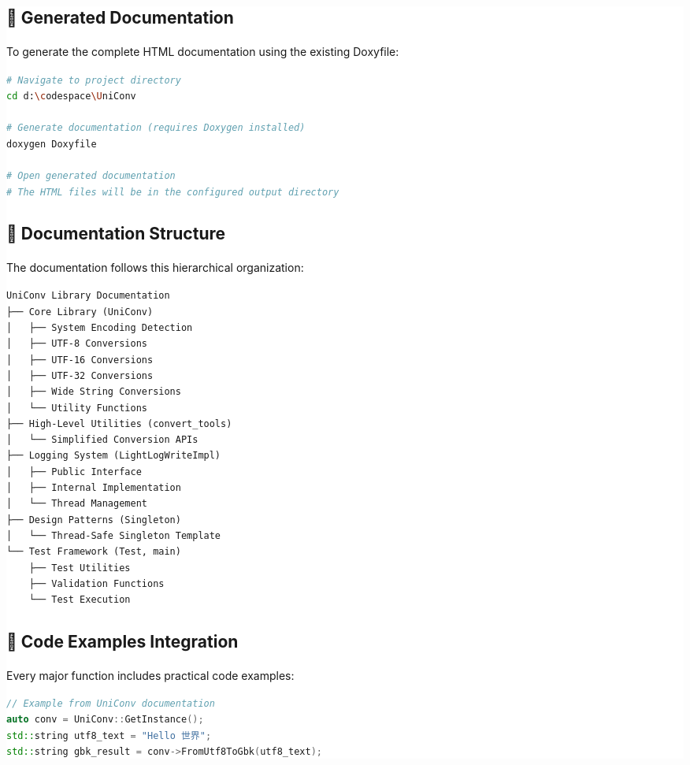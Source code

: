 ## 🚀 Generated Documentation

To generate the complete HTML documentation using the existing Doxyfile:

```bash
# Navigate to project directory
cd d:\codespace\UniConv

# Generate documentation (requires Doxygen installed)
doxygen Doxyfile

# Open generated documentation
# The HTML files will be in the configured output directory
```

## 📁 Documentation Structure

The documentation follows this hierarchical organization:

```
UniConv Library Documentation
├── Core Library (UniConv)
│   ├── System Encoding Detection
│   ├── UTF-8 Conversions
│   ├── UTF-16 Conversions
│   ├── UTF-32 Conversions
│   ├── Wide String Conversions
│   └── Utility Functions
├── High-Level Utilities (convert_tools)
│   └── Simplified Conversion APIs
├── Logging System (LightLogWriteImpl)
│   ├── Public Interface
│   ├── Internal Implementation
│   └── Thread Management
├── Design Patterns (Singleton)
│   └── Thread-Safe Singleton Template
└── Test Framework (Test, main)
    ├── Test Utilities
    ├── Validation Functions
    └── Test Execution
```

## 🎨 Code Examples Integration

Every major function includes practical code examples:

```cpp
// Example from UniConv documentation
auto conv = UniConv::GetInstance();
std::string utf8_text = "Hello 世界";
std::string gbk_result = conv->FromUtf8ToGbk(utf8_text);
```
